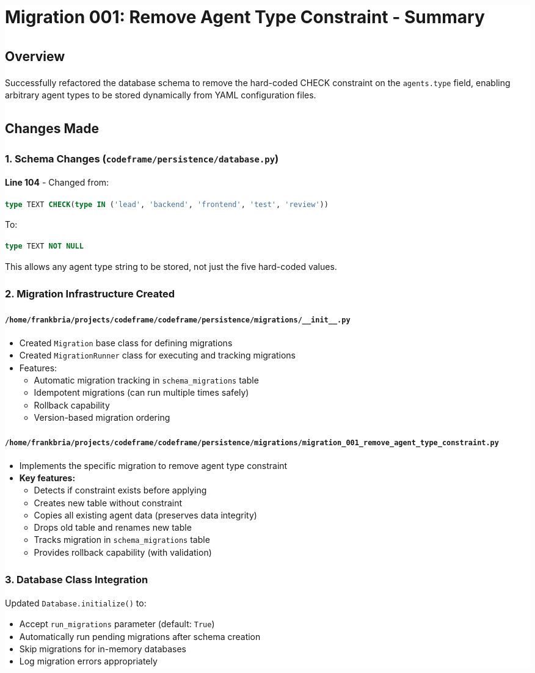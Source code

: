 # Migration 001: Remove Agent Type Constraint - Summary

## Overview
Successfully refactored the database schema to remove the hard-coded CHECK constraint on the `agents.type` field, enabling arbitrary agent types to be stored dynamically from YAML configuration files.

## Changes Made

### 1. Schema Changes (`codeframe/persistence/database.py`)
**Line 104** - Changed from:
```sql
type TEXT CHECK(type IN ('lead', 'backend', 'frontend', 'test', 'review'))
```

To:
```sql
type TEXT NOT NULL
```

This allows any agent type string to be stored, not just the five hard-coded values.

### 2. Migration Infrastructure Created

#### `/home/frankbria/projects/codeframe/codeframe/persistence/migrations/__init__.py`
- Created `Migration` base class for defining migrations
- Created `MigrationRunner` class for executing and tracking migrations
- Features:
  - Automatic migration tracking in `schema_migrations` table
  - Idempotent migrations (can run multiple times safely)
  - Rollback capability
  - Version-based migration ordering

#### `/home/frankbria/projects/codeframe/codeframe/persistence/migrations/migration_001_remove_agent_type_constraint.py`
- Implements the specific migration to remove agent type constraint
- **Key features:**
  - Detects if constraint exists before applying
  - Creates new table without constraint
  - Copies all existing agent data (preserves data integrity)
  - Drops old table and renames new table
  - Tracks migration in `schema_migrations` table
  - Provides rollback capability (with validation)

### 3. Database Class Integration
Updated `Database.initialize()` to:
- Accept `run_migrations` parameter (default: `True`)
- Automatically run pending migrations after schema creation
- Skip migrations for in-memory databases
- Log migration errors appropriately
